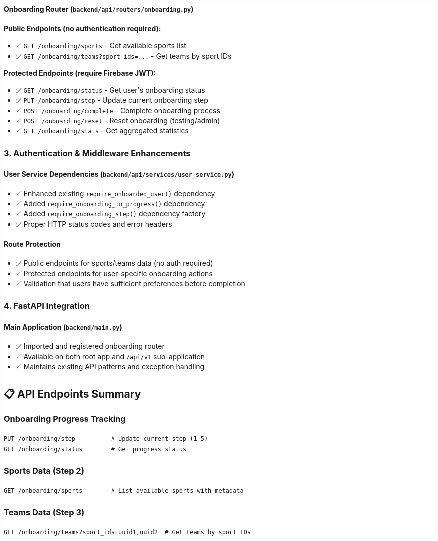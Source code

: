 #### Onboarding Router (`backend/api/routers/onboarding.py`)
**Public Endpoints (no authentication required):**
- ✅ `GET /onboarding/sports` - Get available sports list
- ✅ `GET /onboarding/teams?sport_ids=...` - Get teams by sport IDs

**Protected Endpoints (require Firebase JWT):**
- ✅ `GET /onboarding/status` - Get user's onboarding status
- ✅ `PUT /onboarding/step` - Update current onboarding step
- ✅ `POST /onboarding/complete` - Complete onboarding process
- ✅ `POST /onboarding/reset` - Reset onboarding (testing/admin)
- ✅ `GET /onboarding/stats` - Get aggregated statistics

### 3. Authentication & Middleware Enhancements

#### User Service Dependencies (`backend/api/services/user_service.py`)
- ✅ Enhanced existing `require_onboarded_user()` dependency
- ✅ Added `require_onboarding_in_progress()` dependency
- ✅ Added `require_onboarding_step()` dependency factory
- ✅ Proper HTTP status codes and error headers

#### Route Protection
- ✅ Public endpoints for sports/teams data (no auth required)
- ✅ Protected endpoints for user-specific onboarding actions
- ✅ Validation that users have sufficient preferences before completion

### 4. FastAPI Integration

#### Main Application (`backend/main.py`)
- ✅ Imported and registered onboarding router
- ✅ Available on both root app and `/api/v1` sub-application
- ✅ Maintains existing API patterns and exception handling

## 📋 API Endpoints Summary

### Onboarding Progress Tracking
```
PUT /onboarding/step          # Update current step (1-5)
GET /onboarding/status        # Get progress status
```

### Sports Data (Step 2)
```
GET /onboarding/sports        # List available sports with metadata
```

### Teams Data (Step 3)
```
GET /onboarding/teams?sport_ids=uuid1,uuid2  # Get teams by sport IDs
```
